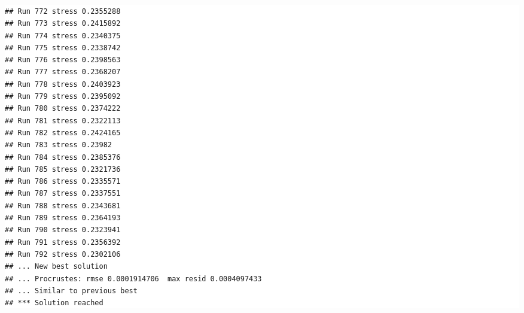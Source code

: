     ## Run 772 stress 0.2355288 
    ## Run 773 stress 0.2415892 
    ## Run 774 stress 0.2340375 
    ## Run 775 stress 0.2338742 
    ## Run 776 stress 0.2398563 
    ## Run 777 stress 0.2368207 
    ## Run 778 stress 0.2403923 
    ## Run 779 stress 0.2395092 
    ## Run 780 stress 0.2374222 
    ## Run 781 stress 0.2322113 
    ## Run 782 stress 0.2424165 
    ## Run 783 stress 0.23982 
    ## Run 784 stress 0.2385376 
    ## Run 785 stress 0.2321736 
    ## Run 786 stress 0.2335571 
    ## Run 787 stress 0.2337551 
    ## Run 788 stress 0.2343681 
    ## Run 789 stress 0.2364193 
    ## Run 790 stress 0.2323941 
    ## Run 791 stress 0.2356392 
    ## Run 792 stress 0.2302106 
    ## ... New best solution
    ## ... Procrustes: rmse 0.0001914706  max resid 0.0004097433 
    ## ... Similar to previous best
    ## *** Solution reached

